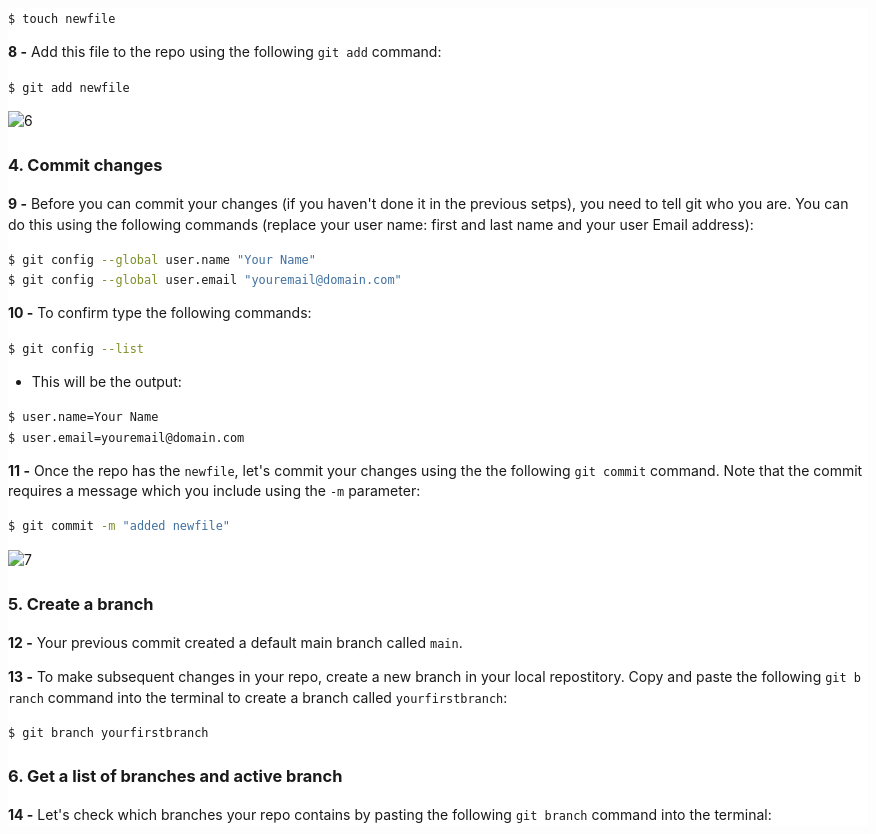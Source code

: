 ```bash
$ touch newfile
```

**8 -** Add this file to the repo using the following `git add` command:

```bash
$ git add newfile
```

![6](https://cdn.hashnode.com/res/hashnode/image/upload/v1674487425506/rpP64qrR3.png?auto=compress)

### 4. Commit changes

**9 -** Before you can commit your changes (if you haven't done it in the previous setps), you need to tell git who you are. You can do this using the following commands (replace your user name: first and last name and your user Email address):

```bash
$ git config --global user.name "Your Name"
$ git config --global user.email "youremail@domain.com"
```

**10 -** To confirm type the following commands:

```bash
$ git config --list
```
- This will be the output:

```bash
$ user.name=Your Name
$ user.email=youremail@domain.com
```

**11 -** Once the repo has the `newfile`, let's commit your changes using the the following `git commit` command. Note that the commit requires a message which you include using the `-m` parameter:

```bash
$ git commit -m "added newfile"
```

![7](https://cdn.hashnode.com/res/hashnode/image/upload/v1674487457152/BYjMpdqbn.png?auto=compress)

### 5. Create a branch

**12 -** Your previous commit created a default main branch called `main`.

**13 -** To make subsequent changes in your repo, create a new branch in your local repostitory. Copy and paste the following `git branch` command into the terminal to create a branch called `yourfirstbranch`:

```bash
$ git branch yourfirstbranch
```

### 6. Get a list of branches and active branch

**14 -** Let's check which branches your repo contains by pasting the following `git branch` command into the terminal:
